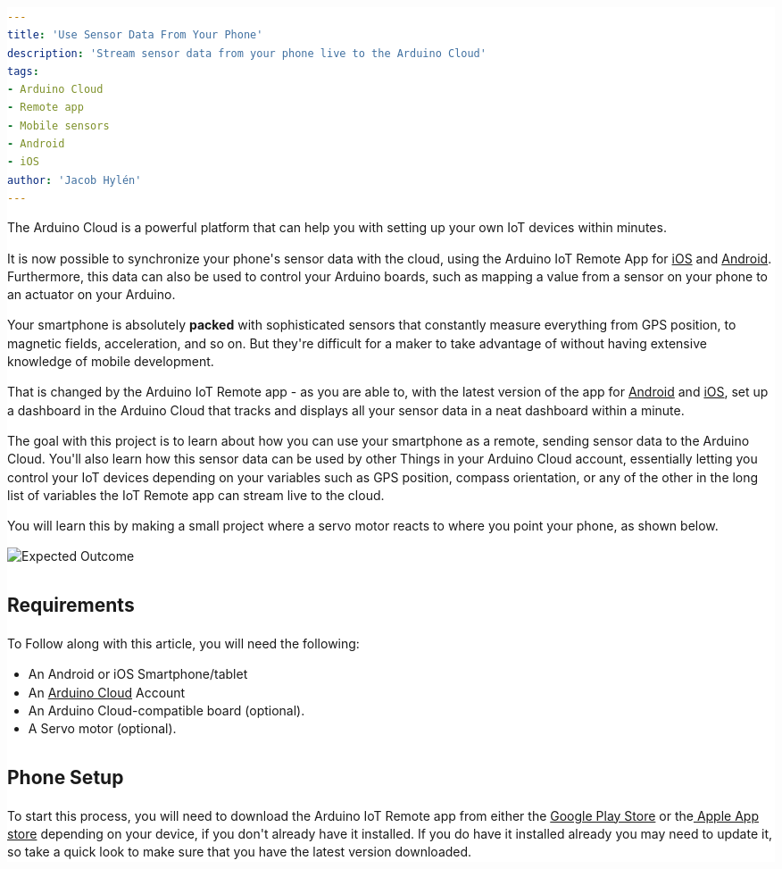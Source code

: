 ```yaml
---
title: 'Use Sensor Data From Your Phone'
description: 'Stream sensor data from your phone live to the Arduino Cloud'
tags:
- Arduino Cloud
- Remote app
- Mobile sensors
- Android
- iOS
author: 'Jacob Hylén'
---
```


The Arduino Cloud is a powerful platform that can help you with setting up your own IoT devices within minutes. 

It is now possible to synchronize your phone's sensor data with the cloud, using the Arduino IoT Remote App for [iOS](https://apps.apple.com/us/app/arduino-iot-cloud-remote/id1514358431) and [Android](https://play.google.com/store/apps/details?id=cc.arduino.cloudiot&hl=en&gl=US). Furthermore, this data can also be used to control your Arduino boards, such as mapping a value from a sensor on your phone to an actuator on your Arduino.

Your smartphone is absolutely **packed** with sophisticated sensors that constantly measure everything from GPS position, to magnetic fields, acceleration, and so on. But they're difficult for a maker to take advantage of without having extensive knowledge of mobile development. 

That is changed by the Arduino IoT Remote app - as you are able to, with the latest version of the app for [Android](https://play.google.com/store/apps/details?id=cc.arduino.cloudiot&hl=en&gl=US) and [iOS](https://apps.apple.com/us/app/arduino-iot-cloud-remote/id1514358431), set up a dashboard in the Arduino Cloud that tracks and displays all your sensor data in a neat dashboard within a minute.

The goal with this project is to learn about how you can use your smartphone as a remote, sending sensor data to the Arduino Cloud. You'll also learn how this sensor data can be used by other Things in your Arduino Cloud account, essentially letting you control your IoT devices depending on your variables such as GPS position, compass orientation, or any of the other in the long list of variables the IoT Remote app can stream live to the cloud. 

You will learn this by making a small project where a servo motor reacts to where you point your phone, as shown below.

![Expected Outcome](assets/expected-outcome.gif)

## Requirements
To Follow along with this article, you will need the following:

- An Android or iOS Smartphone/tablet
- An [Arduino Cloud](https://cloud.arduino.cc/home/) Account
- An Arduino Cloud-compatible board (optional).
- A Servo motor (optional). 

## Phone Setup
To start this process, you will need to download the Arduino IoT Remote app from either the [Google Play Store](https://play.google.com/store/apps/details?id=cc.arduino.cloudiot&hl=en&gl=US) or the[ Apple App store](https://apps.apple.com/us/app/arduino-iot-cloud-remote/id1514358431) depending on your device, if you don't already have it installed. If you do have it installed already you may need to update it, so take a quick look to make sure that you have the latest version downloaded.
